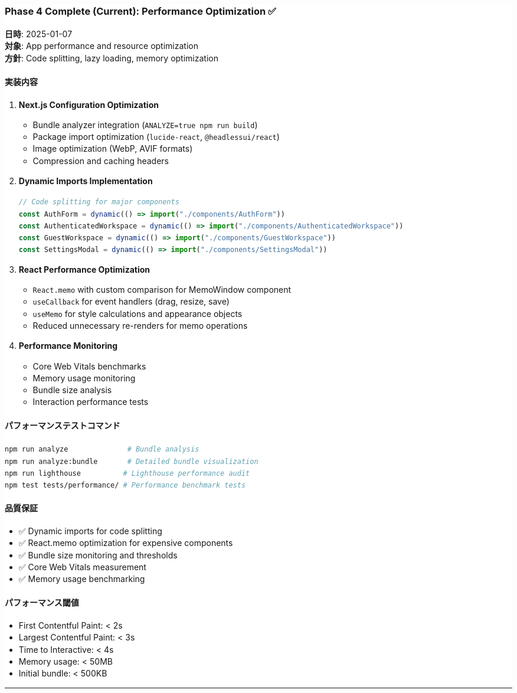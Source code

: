 ### Phase 4 Complete (Current): Performance Optimization ✅
**日時**: 2025-01-07  
**対象**: App performance and resource optimization  
**方針**: Code splitting, lazy loading, memory optimization

#### 実装内容

1. **Next.js Configuration Optimization**
   - Bundle analyzer integration (`ANALYZE=true npm run build`)
   - Package import optimization (`lucide-react`, `@headlessui/react`)
   - Image optimization (WebP, AVIF formats)
   - Compression and caching headers

2. **Dynamic Imports Implementation**
   ```typescript
   // Code splitting for major components
   const AuthForm = dynamic(() => import("./components/AuthForm"))
   const AuthenticatedWorkspace = dynamic(() => import("./components/AuthenticatedWorkspace"))
   const GuestWorkspace = dynamic(() => import("./components/GuestWorkspace"))
   const SettingsModal = dynamic(() => import("./components/SettingsModal"))
   ```

3. **React Performance Optimization**
   - `React.memo` with custom comparison for MemoWindow component
   - `useCallback` for event handlers (drag, resize, save)
   - `useMemo` for style calculations and appearance objects
   - Reduced unnecessary re-renders for memo operations

4. **Performance Monitoring**
   - Core Web Vitals benchmarks
   - Memory usage monitoring
   - Bundle size analysis
   - Interaction performance tests

#### パフォーマンステストコマンド
```bash
npm run analyze              # Bundle analysis
npm run analyze:bundle       # Detailed bundle visualization
npm run lighthouse          # Lighthouse performance audit
npm test tests/performance/ # Performance benchmark tests
```

#### 品質保証
- ✅ Dynamic imports for code splitting
- ✅ React.memo optimization for expensive components
- ✅ Bundle size monitoring and thresholds
- ✅ Core Web Vitals measurement
- ✅ Memory usage benchmarking

#### パフォーマンス閾値
- First Contentful Paint: < 2s
- Largest Contentful Paint: < 3s
- Time to Interactive: < 4s
- Memory usage: < 50MB
- Initial bundle: < 500KB

---